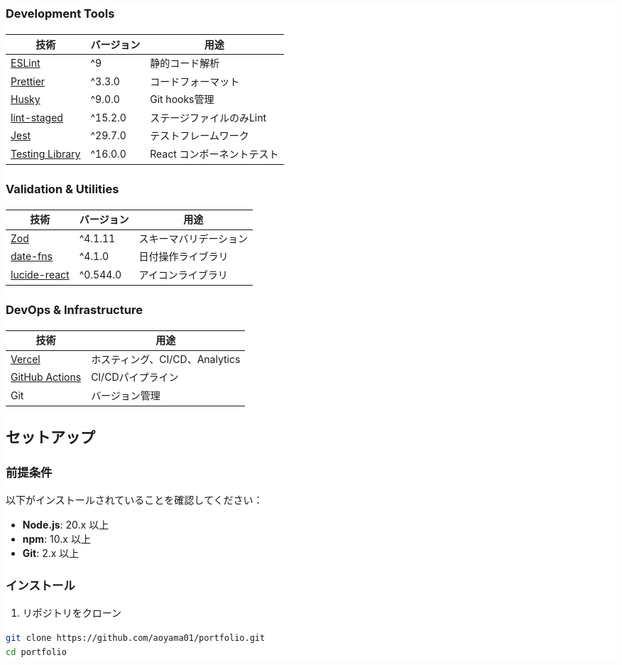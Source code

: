 ### Development Tools

| 技術 | バージョン | 用途 |
|------|----------|------|
| [ESLint](https://eslint.org/) | ^9 | 静的コード解析 |
| [Prettier](https://prettier.io/) | ^3.3.0 | コードフォーマット |
| [Husky](https://typicode.github.io/husky/) | ^9.0.0 | Git hooks管理 |
| [lint-staged](https://github.com/lint-staged/lint-staged) | ^15.2.0 | ステージファイルのみLint |
| [Jest](https://jestjs.io/) | ^29.7.0 | テストフレームワーク |
| [Testing Library](https://testing-library.com/) | ^16.0.0 | React コンポーネントテスト |

### Validation & Utilities

| 技術 | バージョン | 用途 |
|------|----------|------|
| [Zod](https://zod.dev/) | ^4.1.11 | スキーマバリデーション |
| [date-fns](https://date-fns.org/) | ^4.1.0 | 日付操作ライブラリ |
| [lucide-react](https://lucide.dev/) | ^0.544.0 | アイコンライブラリ |

### DevOps & Infrastructure

| 技術 | 用途 |
|------|------|
| [Vercel](https://vercel.com/) | ホスティング、CI/CD、Analytics |
| [GitHub Actions](https://github.com/features/actions) | CI/CDパイプライン |
| Git | バージョン管理 |

## セットアップ

### 前提条件

以下がインストールされていることを確認してください：

- **Node.js**: 20.x 以上
- **npm**: 10.x 以上
- **Git**: 2.x 以上

### インストール

1. リポジトリをクローン

```bash
git clone https://github.com/aoyama01/portfolio.git
cd portfolio
```
